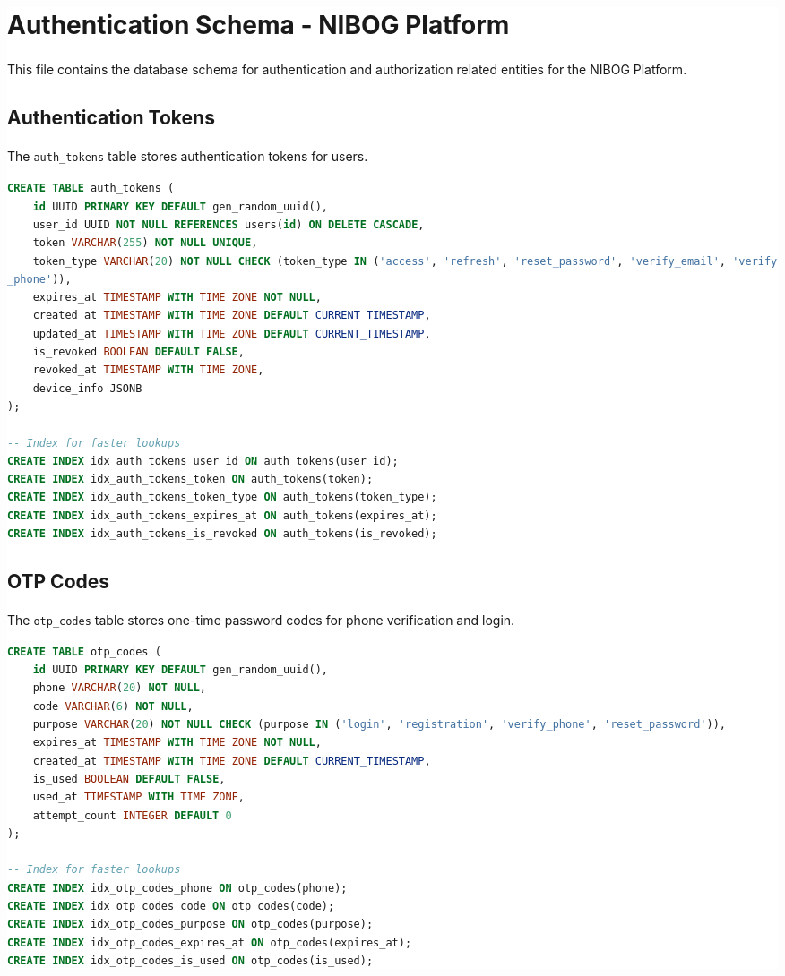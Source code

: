 # Authentication Schema - NIBOG Platform

This file contains the database schema for authentication and authorization related entities for the NIBOG Platform.

## Authentication Tokens

The `auth_tokens` table stores authentication tokens for users.

```sql
CREATE TABLE auth_tokens (
    id UUID PRIMARY KEY DEFAULT gen_random_uuid(),
    user_id UUID NOT NULL REFERENCES users(id) ON DELETE CASCADE,
    token VARCHAR(255) NOT NULL UNIQUE,
    token_type VARCHAR(20) NOT NULL CHECK (token_type IN ('access', 'refresh', 'reset_password', 'verify_email', 'verify_phone')),
    expires_at TIMESTAMP WITH TIME ZONE NOT NULL,
    created_at TIMESTAMP WITH TIME ZONE DEFAULT CURRENT_TIMESTAMP,
    updated_at TIMESTAMP WITH TIME ZONE DEFAULT CURRENT_TIMESTAMP,
    is_revoked BOOLEAN DEFAULT FALSE,
    revoked_at TIMESTAMP WITH TIME ZONE,
    device_info JSONB
);

-- Index for faster lookups
CREATE INDEX idx_auth_tokens_user_id ON auth_tokens(user_id);
CREATE INDEX idx_auth_tokens_token ON auth_tokens(token);
CREATE INDEX idx_auth_tokens_token_type ON auth_tokens(token_type);
CREATE INDEX idx_auth_tokens_expires_at ON auth_tokens(expires_at);
CREATE INDEX idx_auth_tokens_is_revoked ON auth_tokens(is_revoked);
```

## OTP Codes

The `otp_codes` table stores one-time password codes for phone verification and login.

```sql
CREATE TABLE otp_codes (
    id UUID PRIMARY KEY DEFAULT gen_random_uuid(),
    phone VARCHAR(20) NOT NULL,
    code VARCHAR(6) NOT NULL,
    purpose VARCHAR(20) NOT NULL CHECK (purpose IN ('login', 'registration', 'verify_phone', 'reset_password')),
    expires_at TIMESTAMP WITH TIME ZONE NOT NULL,
    created_at TIMESTAMP WITH TIME ZONE DEFAULT CURRENT_TIMESTAMP,
    is_used BOOLEAN DEFAULT FALSE,
    used_at TIMESTAMP WITH TIME ZONE,
    attempt_count INTEGER DEFAULT 0
);

-- Index for faster lookups
CREATE INDEX idx_otp_codes_phone ON otp_codes(phone);
CREATE INDEX idx_otp_codes_code ON otp_codes(code);
CREATE INDEX idx_otp_codes_purpose ON otp_codes(purpose);
CREATE INDEX idx_otp_codes_expires_at ON otp_codes(expires_at);
CREATE INDEX idx_otp_codes_is_used ON otp_codes(is_used);
```
